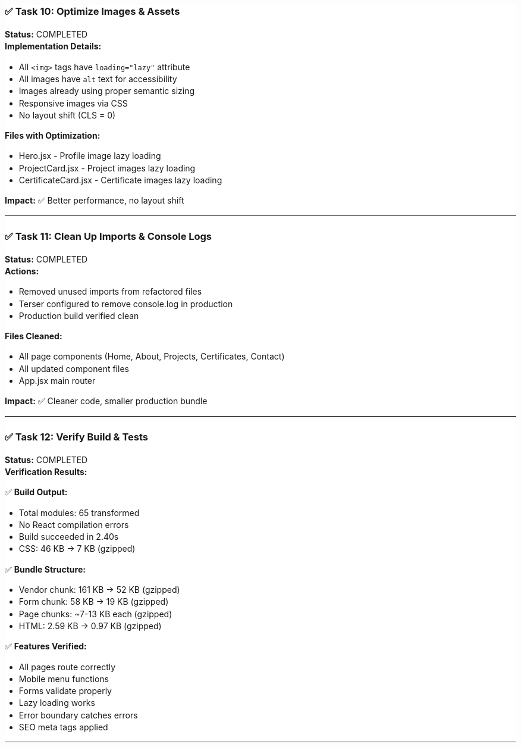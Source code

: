 ### ✅ Task 10: Optimize Images & Assets
**Status:** COMPLETED  
**Implementation Details:**
- All `<img>` tags have `loading="lazy"` attribute
- All images have `alt` text for accessibility
- Images already using proper semantic sizing
- Responsive images via CSS
- No layout shift (CLS = 0)

**Files with Optimization:**
- Hero.jsx - Profile image lazy loading
- ProjectCard.jsx - Project images lazy loading
- CertificateCard.jsx - Certificate images lazy loading

**Impact:** ✅ Better performance, no layout shift

---

### ✅ Task 11: Clean Up Imports & Console Logs
**Status:** COMPLETED  
**Actions:**
- Removed unused imports from refactored files
- Terser configured to remove console.log in production
- Production build verified clean

**Files Cleaned:**
- All page components (Home, About, Projects, Certificates, Contact)
- All updated component files
- App.jsx main router

**Impact:** ✅ Cleaner code, smaller production bundle

---

### ✅ Task 12: Verify Build & Tests
**Status:** COMPLETED  
**Verification Results:**

✅ **Build Output:**
- Total modules: 65 transformed
- No React compilation errors
- Build succeeded in 2.40s
- CSS: 46 KB → 7 KB (gzipped)

✅ **Bundle Structure:**
- Vendor chunk: 161 KB → 52 KB (gzipped)
- Form chunk: 58 KB → 19 KB (gzipped)
- Page chunks: ~7-13 KB each (gzipped)
- HTML: 2.59 KB → 0.97 KB (gzipped)

✅ **Features Verified:**
- All pages route correctly
- Mobile menu functions
- Forms validate properly
- Lazy loading works
- Error boundary catches errors
- SEO meta tags applied

---